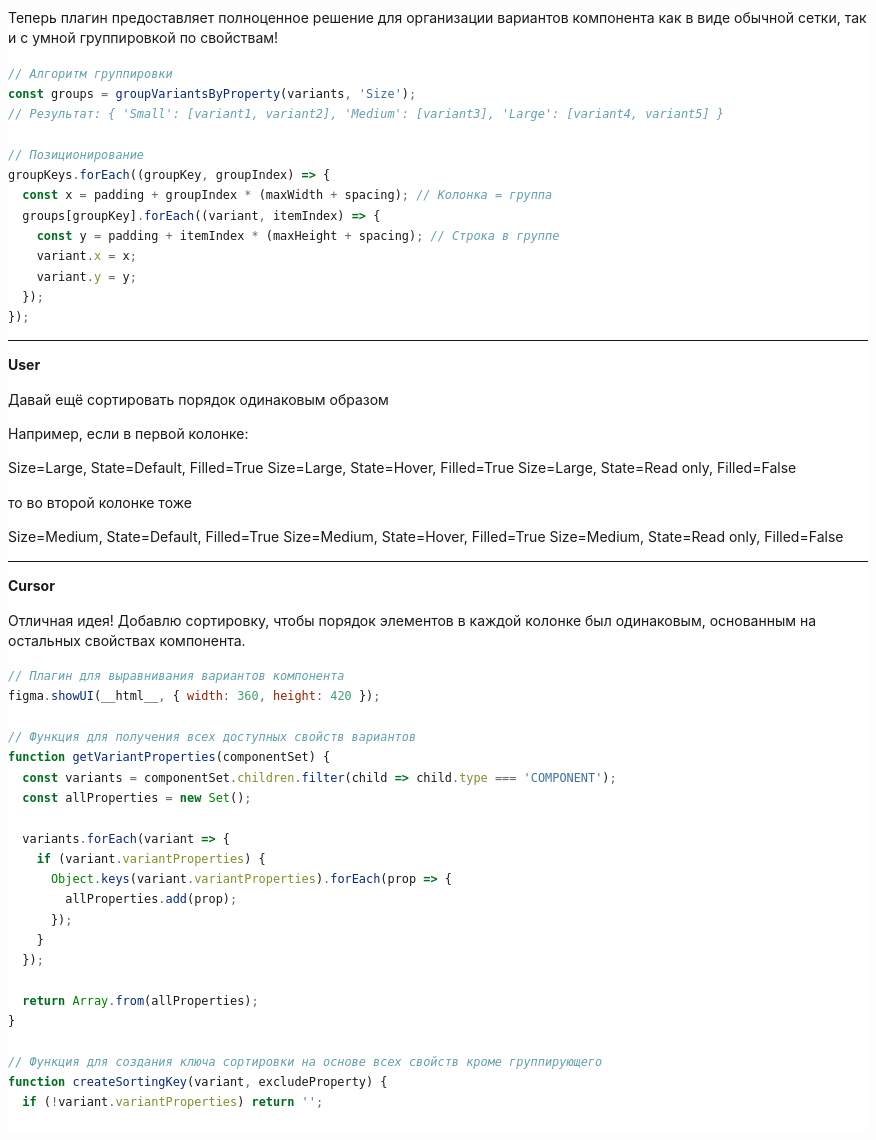 Теперь плагин предоставляет полноценное решение для организации вариантов компонента как в виде обычной сетки, так и с умной группировкой по свойствам!

```javascript
// Алгоритм группировки
const groups = groupVariantsByProperty(variants, 'Size');
// Результат: { 'Small': [variant1, variant2], 'Medium': [variant3], 'Large': [variant4, variant5] }

// Позиционирование
groupKeys.forEach((groupKey, groupIndex) => {
  const x = padding + groupIndex * (maxWidth + spacing); // Колонка = группа
  groups[groupKey].forEach((variant, itemIndex) => {
    const y = padding + itemIndex * (maxHeight + spacing); // Строка в группе
    variant.x = x;
    variant.y = y;
  });
});
```

---

**User**

Давай ещё сортировать порядок одинаковым образом

Например, если в первой колонке:

Size=Large, State=Default, Filled=True
Size=Large, State=Hover, Filled=True
Size=Large, State=Read only, Filled=False


то во второй колонке тоже

Size=Medium, State=Default, Filled=True
Size=Medium, State=Hover, Filled=True
Size=Medium, State=Read only, Filled=False

---

**Cursor**

Отличная идея! Добавлю сортировку, чтобы порядок элементов в каждой колонке был одинаковым, основанным на остальных свойствах компонента.

```javascript
// Плагин для выравнивания вариантов компонента
figma.showUI(__html__, { width: 360, height: 420 });

// Функция для получения всех доступных свойств вариантов
function getVariantProperties(componentSet) {
  const variants = componentSet.children.filter(child => child.type === 'COMPONENT');
  const allProperties = new Set();
  
  variants.forEach(variant => {
    if (variant.variantProperties) {
      Object.keys(variant.variantProperties).forEach(prop => {
        allProperties.add(prop);
      });
    }
  });
  
  return Array.from(allProperties);
}

// Функция для создания ключа сортировки на основе всех свойств кроме группирующего
function createSortingKey(variant, excludeProperty) {
  if (!variant.variantProperties) return '';
  
```